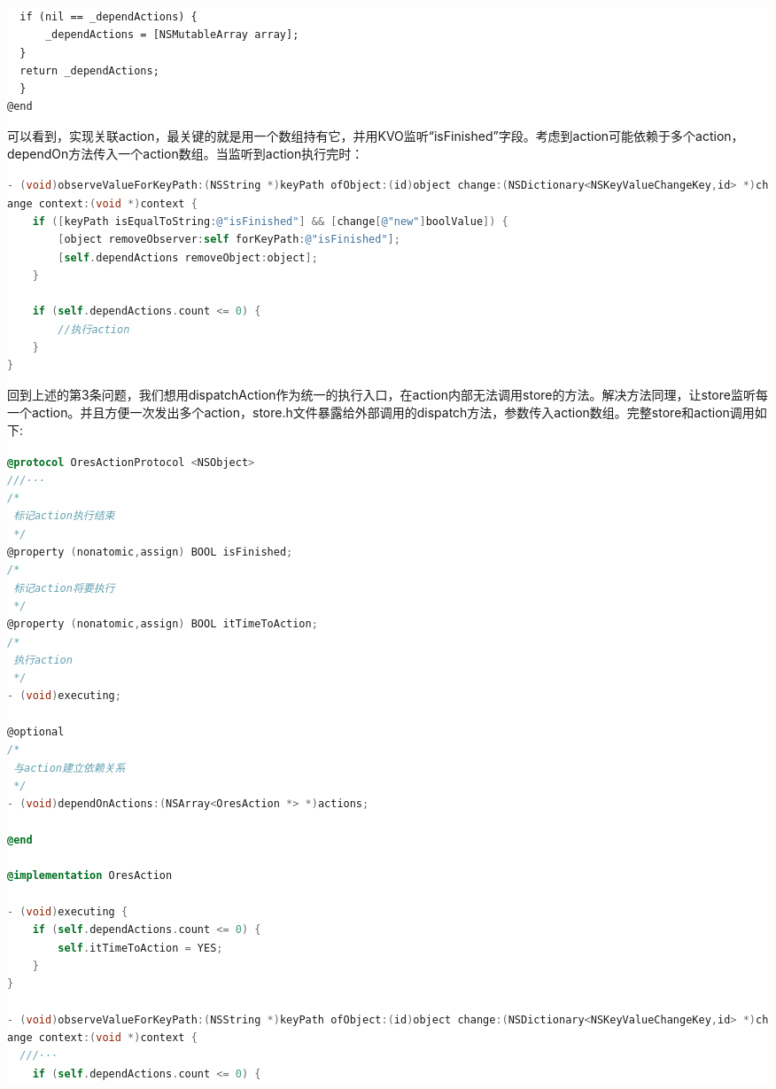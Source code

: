 ```objc
  if (nil == _dependActions) {
      _dependActions = [NSMutableArray array];
  }
  return _dependActions;
  }
@end

```

​      可以看到，实现关联action，最关键的就是用一个数组持有它，并用KVO监听“isFinished”字段。考虑到action可能依赖于多个action，dependOn方法传入一个action数组。当监听到action执行完时：

```objective-c
- (void)observeValueForKeyPath:(NSString *)keyPath ofObject:(id)object change:(NSDictionary<NSKeyValueChangeKey,id> *)change context:(void *)context {
    if ([keyPath isEqualToString:@"isFinished"] && [change[@"new"]boolValue]) {
        [object removeObserver:self forKeyPath:@"isFinished"];
        [self.dependActions removeObject:object];
    }
    
    if (self.dependActions.count <= 0) {
        //执行action
    }
}
```

​       回到上述的第3条问题，我们想用dispatchAction作为统一的执行入口，在action内部无法调用store的方法。解决方法同理，让store监听每一个action。并且方便一次发出多个action，store.h文件暴露给外部调用的dispatch方法，参数传入action数组。完整store和action调用如下:

```objective-c
@protocol OresActionProtocol <NSObject>
///···
/*
 标记action执行结束
 */
@property (nonatomic,assign) BOOL isFinished;
/*
 标记action将要执行
 */
@property (nonatomic,assign) BOOL itTimeToAction;
/*
 执行action
 */
- (void)executing;

@optional
/*
 与action建立依赖关系
 */
- (void)dependOnActions:(NSArray<OresAction *> *)actions;

@end
  
@implementation OresAction
  
- (void)executing {
    if (self.dependActions.count <= 0) {
        self.itTimeToAction = YES;
    }
}

- (void)observeValueForKeyPath:(NSString *)keyPath ofObject:(id)object change:(NSDictionary<NSKeyValueChangeKey,id> *)change context:(void *)context {
  ///···
    if (self.dependActions.count <= 0) {
```